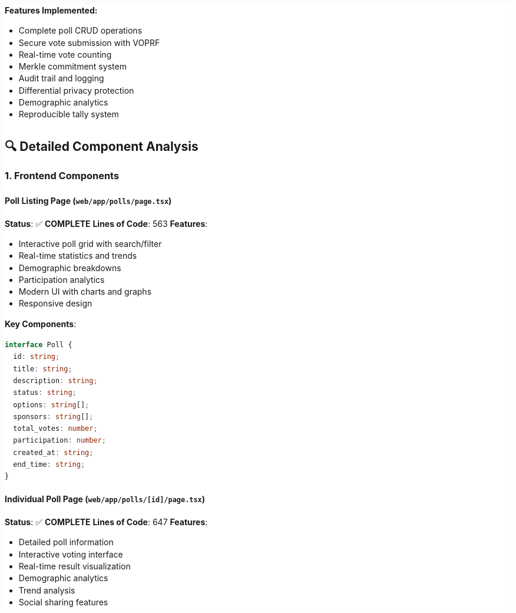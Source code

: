 **Features Implemented:**
- Complete poll CRUD operations
- Secure vote submission with VOPRF
- Real-time vote counting
- Merkle commitment system
- Audit trail and logging
- Differential privacy protection
- Demographic analytics
- Reproducible tally system

## 🔍 **Detailed Component Analysis**

### **1. Frontend Components**

#### **Poll Listing Page (`web/app/polls/page.tsx`)**
**Status**: ✅ **COMPLETE**
**Lines of Code**: 563
**Features**:
- Interactive poll grid with search/filter
- Real-time statistics and trends
- Demographic breakdowns
- Participation analytics
- Modern UI with charts and graphs
- Responsive design

**Key Components**:
```typescript
interface Poll {
  id: string;
  title: string;
  description: string;
  status: string;
  options: string[];
  sponsors: string[];
  total_votes: number;
  participation: number;
  created_at: string;
  end_time: string;
}
```

#### **Individual Poll Page (`web/app/polls/[id]/page.tsx`)**
**Status**: ✅ **COMPLETE**
**Lines of Code**: 647
**Features**:
- Detailed poll information
- Interactive voting interface
- Real-time result visualization
- Demographic analytics
- Trend analysis
- Social sharing features
